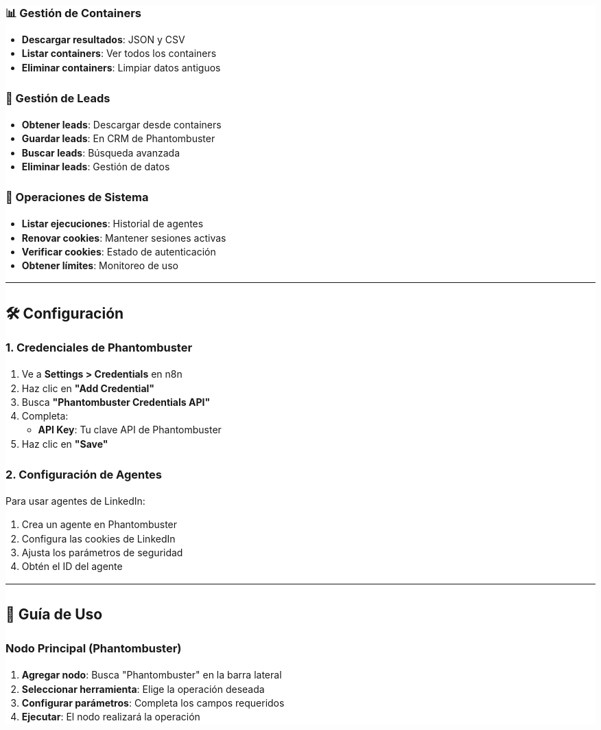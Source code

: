 ### 📊 Gestión de Containers

- **Descargar resultados**: JSON y CSV
- **Listar containers**: Ver todos los containers
- **Eliminar containers**: Limpiar datos antiguos

### 👥 Gestión de Leads

- **Obtener leads**: Descargar desde containers
- **Guardar leads**: En CRM de Phantombuster
- **Buscar leads**: Búsqueda avanzada
- **Eliminar leads**: Gestión de datos

### 🔄 Operaciones de Sistema

- **Listar ejecuciones**: Historial de agentes
- **Renovar cookies**: Mantener sesiones activas
- **Verificar cookies**: Estado de autenticación
- **Obtener límites**: Monitoreo de uso

---

## 🛠️ Configuración

### 1. Credenciales de Phantombuster

1. Ve a **Settings > Credentials** en n8n
2. Haz clic en **"Add Credential"**
3. Busca **"Phantombuster Credentials API"**
4. Completa:
   - **API Key**: Tu clave API de Phantombuster
5. Haz clic en **"Save"**

### 2. Configuración de Agentes

Para usar agentes de LinkedIn:

1. Crea un agente en Phantombuster
2. Configura las cookies de LinkedIn
3. Ajusta los parámetros de seguridad
4. Obtén el ID del agente

---

## 📖 Guía de Uso

### Nodo Principal (Phantombuster)

1. **Agregar nodo**: Busca "Phantombuster" en la barra lateral
2. **Seleccionar herramienta**: Elige la operación deseada
3. **Configurar parámetros**: Completa los campos requeridos
4. **Ejecutar**: El nodo realizará la operación
